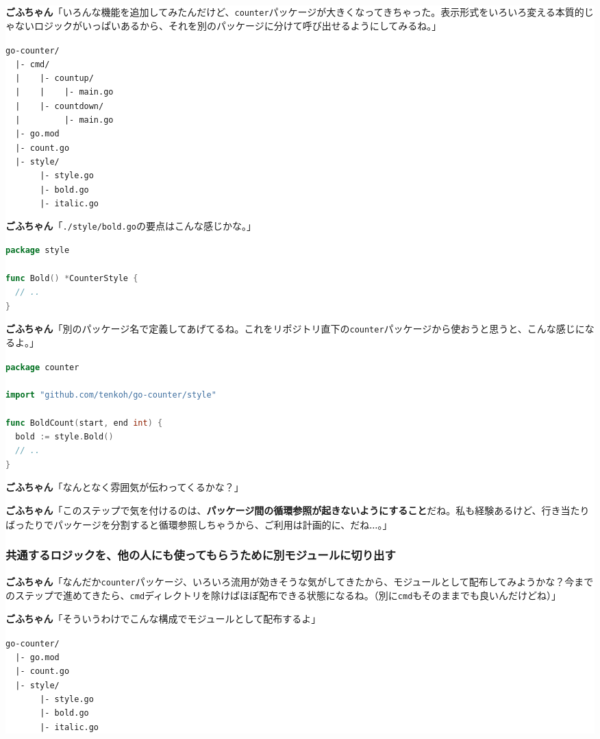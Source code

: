 **ごふちゃん**「いろんな機能を追加してみたんだけど、`counter`パッケージが大きくなってきちゃった。表示形式をいろいろ変える本質的じゃないロジックがいっぱいあるから、それを別のパッケージに分けて呼び出せるようにしてみるね。」

```shell
go-counter/
  |- cmd/
  |    |- countup/
  |    |    |- main.go
  |    |- countdown/
  |         |- main.go
  |- go.mod
  |- count.go
  |- style/
       |- style.go
       |- bold.go
       |- italic.go
```

**ごふちゃん**「`./style/bold.go`の要点はこんな感じかな。」

```go:./style/bold.go
package style

func Bold() *CounterStyle {
  // ..
}
```

**ごふちゃん**「別のパッケージ名で定義してあげてるね。これをリポジトリ直下の`counter`パッケージから使おうと思うと、こんな感じになるよ。」

```go:count.go
package counter

import "github.com/tenkoh/go-counter/style"

func BoldCount(start, end int) {
  bold := style.Bold()
  // ..
}
```

**ごふちゃん**「なんとなく雰囲気が伝わってくるかな？」

**ごふちゃん**「このステップで気を付けるのは、**パッケージ間の循環参照が起きないようにすること**だね。私も経験あるけど、行き当たりばったりでパッケージを分割すると循環参照しちゃうから、ご利用は計画的に、だね…。」

### 共通するロジックを、他の人にも使ってもらうために別モジュールに切り出す

**ごふちゃん**「なんだか`counter`パッケージ、いろいろ流用が効きそうな気がしてきたから、モジュールとして配布してみようかな？今までのステップで進めてきたら、`cmd`ディレクトリを除けばほぼ配布できる状態になるね。（別に`cmd`もそのままでも良いんだけどね）」

**ごふちゃん**「そういうわけでこんな構成でモジュールとして配布するよ」

```shell
go-counter/
  |- go.mod
  |- count.go
  |- style/
       |- style.go
       |- bold.go
       |- italic.go
```
